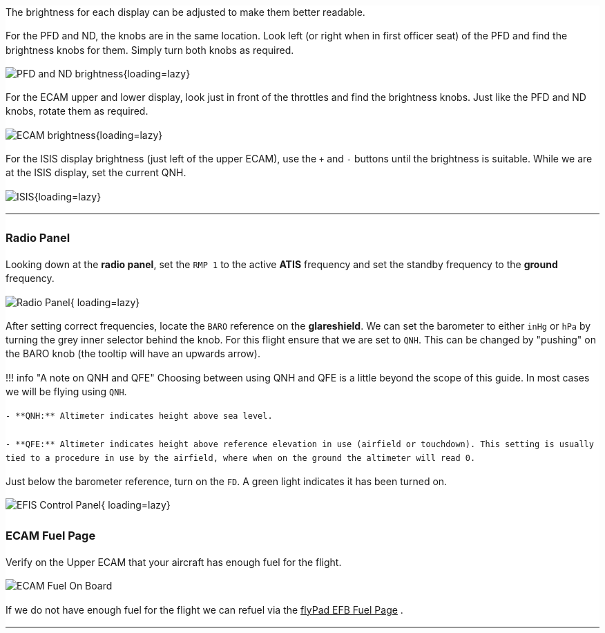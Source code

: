 The brightness for each display can be adjusted to make them better readable.

For the PFD and ND, the knobs are in the same location. Look left (or right when in  first officer seat) of the PFD and find the brightness knobs for them. Simply turn both knobs as required.

![PFD and ND brightness](../assets/beginner-guide/starting-aircraft/pfdndbright.png "PFD and ND brightness"){loading=lazy}

For the ECAM upper and lower display, look just in front of the throttles and find the brightness knobs. Just like the PFD and ND knobs, rotate them as required.

![ECAM brightness](../assets/beginner-guide/starting-aircraft/ecam-knobs.png "ECAM brightness"){loading=lazy}

For the ISIS display brightness (just left of the upper ECAM), use the `+` and `-` buttons until the brightness is suitable. While we are at the ISIS display, set the current QNH.

![ISIS](../assets/beginner-guide/starting-aircraft/isis.png "ISIS"){loading=lazy}

---

### Radio Panel

Looking down at the **radio panel**, set the `RMP 1` to the active **ATIS** frequency and set the standby frequency to the **ground** frequency.

![Radio Panel](../assets/beginner-guide/starting-aircraft/radiopanel.png "Radio Panel"){ loading=lazy}

After setting correct frequencies, locate the `BARO` reference on the **glareshield**. We can set the barometer to either `inHg` or `hPa` by turning the grey inner selector behind the knob. For this flight ensure that we are set to `QNH`. This can be changed by "pushing" on the BARO knob (the tooltip will have an upwards arrow).

!!! info "A note on QNH and QFE"
    Choosing between using QNH and QFE is a little beyond the scope of this guide. In most cases we will be flying using `QNH`.

    - **QNH:** Altimeter indicates height above sea level.

    - **QFE:** Altimeter indicates height above reference elevation in use (airfield or touchdown). This setting is usually tied to a procedure in use by the airfield, where when on the ground the altimeter will read 0.

Just below the barometer reference, turn on the `FD`. A green light indicates it has been turned on.

![EFIS Control Panel](../assets/beginner-guide/starting-aircraft/efis-control.png "EFIS Control Panel"){ loading=lazy}

### ECAM Fuel Page

Verify on the Upper ECAM that your aircraft has enough fuel for the flight.

![ECAM Fuel On Board](../assets/beginner-guide/starting-aircraft/ecam-fuel.png "ECAM Fuel On Board")

If we do not have enough fuel for the flight we can refuel via the [flyPad EFB Fuel Page](../../fbw-a32nx/feature-guides/flypados3/dispatch.md#fuel-page) .

---